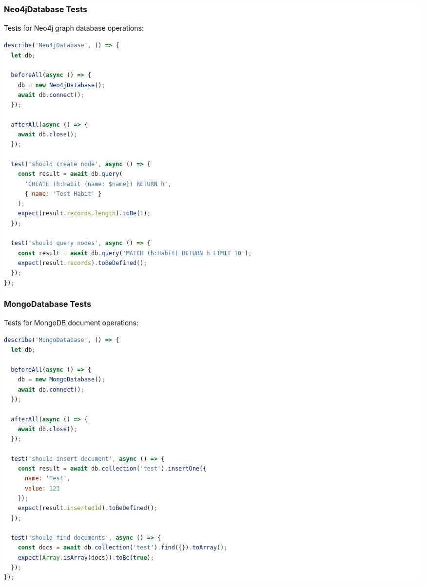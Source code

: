 ### Neo4jDatabase Tests

Tests for Neo4j graph database operations:

```javascript
describe('Neo4jDatabase', () => {
  let db;

  beforeAll(async () => {
    db = new Neo4jDatabase();
    await db.connect();
  });

  afterAll(async () => {
    await db.close();
  });

  test('should create node', async () => {
    const result = await db.query(
      'CREATE (h:Habit {name: $name}) RETURN h',
      { name: 'Test Habit' }
    );
    expect(result.records.length).toBe(1);
  });

  test('should query nodes', async () => {
    const result = await db.query('MATCH (h:Habit) RETURN h LIMIT 10');
    expect(result.records).toBeDefined();
  });
});
```

### MongoDatabase Tests

Tests for MongoDB document operations:

```javascript
describe('MongoDatabase', () => {
  let db;

  beforeAll(async () => {
    db = new MongoDatabase();
    await db.connect();
  });

  afterAll(async () => {
    await db.close();
  });

  test('should insert document', async () => {
    const result = await db.collection('test').insertOne({
      name: 'Test',
      value: 123
    });
    expect(result.insertedId).toBeDefined();
  });

  test('should find documents', async () => {
    const docs = await db.collection('test').find({}).toArray();
    expect(Array.isArray(docs)).toBe(true);
  });
});
```
